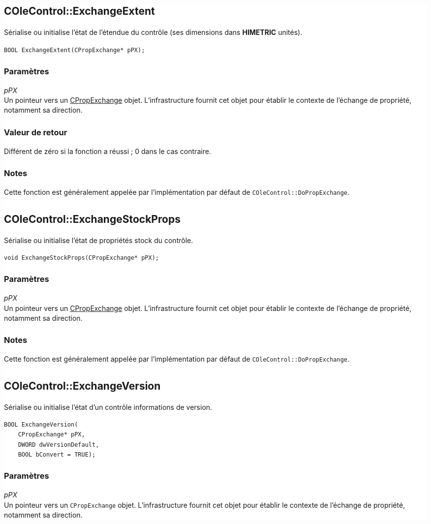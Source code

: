 ##  <a name="exchangeextent"></a>  COleControl::ExchangeExtent  
 Sérialise ou initialise l’état de l’étendue du contrôle (ses dimensions dans **HIMETRIC** unités).  
  
```  
BOOL ExchangeExtent(CPropExchange* pPX);
```  
  
### <a name="parameters"></a>Paramètres  
 *pPX*  
 Un pointeur vers un [CPropExchange](../../mfc/reference/cpropexchange-class.md) objet. L’infrastructure fournit cet objet pour établir le contexte de l’échange de propriété, notamment sa direction.  
  
### <a name="return-value"></a>Valeur de retour  
 Différent de zéro si la fonction a réussi ; 0 dans le cas contraire.  
  
### <a name="remarks"></a>Notes  
 Cette fonction est généralement appelée par l’implémentation par défaut de `COleControl::DoPropExchange`.  
  
##  <a name="exchangestockprops"></a>  COleControl::ExchangeStockProps  
 Sérialise ou initialise l’état de propriétés stock du contrôle.  
  
```  
void ExchangeStockProps(CPropExchange* pPX);
```  
  
### <a name="parameters"></a>Paramètres  
 *pPX*  
 Un pointeur vers un [CPropExchange](../../mfc/reference/cpropexchange-class.md) objet. L’infrastructure fournit cet objet pour établir le contexte de l’échange de propriété, notamment sa direction.  
  
### <a name="remarks"></a>Notes  
 Cette fonction est généralement appelée par l’implémentation par défaut de `COleControl::DoPropExchange`.  
  
##  <a name="exchangeversion"></a>  COleControl::ExchangeVersion  
 Sérialise ou initialise l’état d’un contrôle informations de version.  
  
```  
BOOL ExchangeVersion(
    CPropExchange* pPX,  
    DWORD dwVersionDefault,  
    BOOL bConvert = TRUE);
```  
  
### <a name="parameters"></a>Paramètres  
 *pPX*  
 Un pointeur vers un `CPropExchange` objet. L’infrastructure fournit cet objet pour établir le contexte de l’échange de propriété, notamment sa direction.  
  